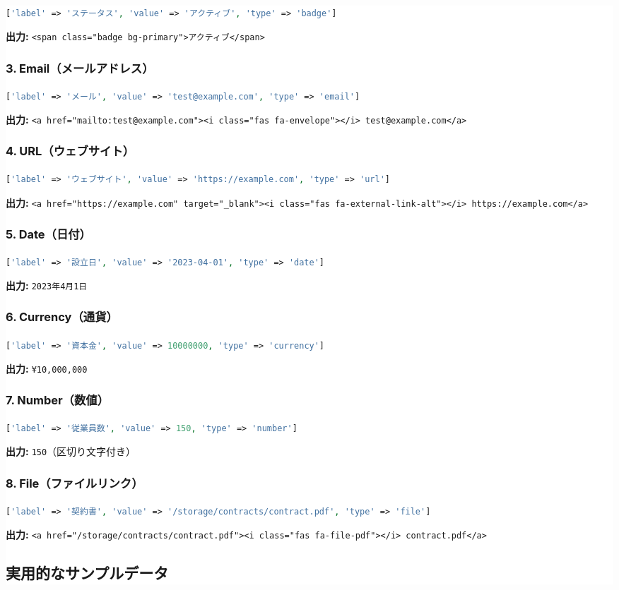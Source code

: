 ```php
['label' => 'ステータス', 'value' => 'アクティブ', 'type' => 'badge']
```

**出力:** `<span class="badge bg-primary">アクティブ</span>`

### 3. Email（メールアドレス）

```php
['label' => 'メール', 'value' => 'test@example.com', 'type' => 'email']
```

**出力:** `<a href="mailto:test@example.com"><i class="fas fa-envelope"></i> test@example.com</a>`

### 4. URL（ウェブサイト）

```php
['label' => 'ウェブサイト', 'value' => 'https://example.com', 'type' => 'url']
```

**出力:** `<a href="https://example.com" target="_blank"><i class="fas fa-external-link-alt"></i> https://example.com</a>`

### 5. Date（日付）

```php
['label' => '設立日', 'value' => '2023-04-01', 'type' => 'date']
```

**出力:** `2023年4月1日`

### 6. Currency（通貨）

```php
['label' => '資本金', 'value' => 10000000, 'type' => 'currency']
```

**出力:** `¥10,000,000`

### 7. Number（数値）

```php
['label' => '従業員数', 'value' => 150, 'type' => 'number']
```

**出力:** `150`（区切り文字付き）

### 8. File（ファイルリンク）

```php
['label' => '契約書', 'value' => '/storage/contracts/contract.pdf', 'type' => 'file']
```

**出力:** `<a href="/storage/contracts/contract.pdf"><i class="fas fa-file-pdf"></i> contract.pdf</a>`

## 実用的なサンプルデータ
